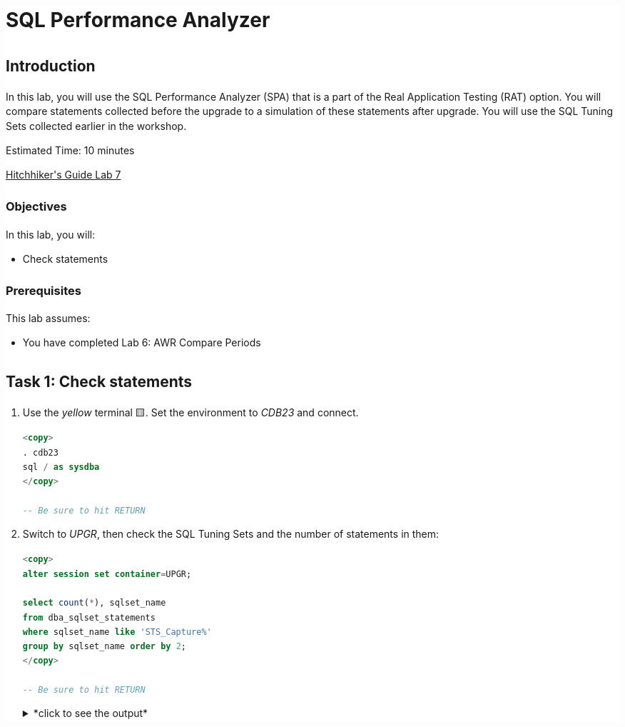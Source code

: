 # SQL Performance Analyzer

## Introduction

In this lab, you will use the SQL Performance Analyzer (SPA) that is a part of the Real Application Testing (RAT) option. You will compare statements collected before the upgrade to a simulation of these statements after upgrade. You will use the SQL Tuning Sets collected earlier in the workshop.

Estimated Time: 10 minutes

[Hitchhiker's Guide Lab 7](youtube:lwvdaM4v4tQ?start=3165)

### Objectives

In this lab, you will:

* Check statements

### Prerequisites

This lab assumes:

* You have completed Lab 6: AWR Compare Periods

## Task 1: Check statements

1. Use the *yellow* terminal 🟨. Set the environment to *CDB23* and connect.

    ``` sql
    <copy>
    . cdb23
    sql / as sysdba
    </copy>

    -- Be sure to hit RETURN
    ```

2. Switch to *UPGR*, then check the SQL Tuning Sets and the number of statements in them:

    ``` sql
    <copy>
    alter session set container=UPGR;

    select count(*), sqlset_name
    from dba_sqlset_statements
    where sqlset_name like 'STS_Capture%'
    group by sqlset_name order by 2;
    </copy>

    -- Be sure to hit RETURN
    ```

    <details>
    <summary>*click to see the output*</summary>
